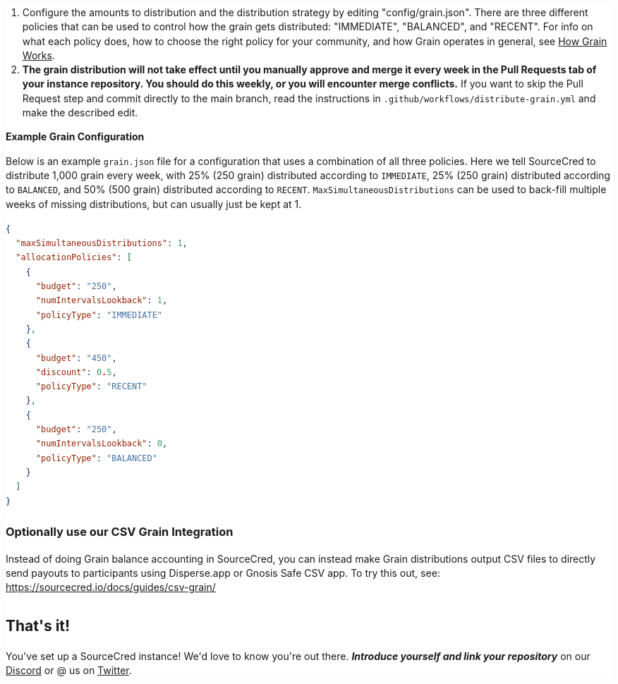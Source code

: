 1. Configure the amounts to distribution and the distribution strategy by editing "config/grain.json". There are three different policies that can be used to control
   how the grain gets distributed: "IMMEDIATE", "BALANCED", and "RECENT". For info on what each policy does, how to choose the right policy for your community, and how Grain operates in general, see [How Grain Works](https://sourcecred.io/docs/beta/grain).
1. **The grain distribution will not take effect until you manually approve and merge it every week in the Pull Requests tab of your instance repository. You should do this weekly, or you will encounter merge conflicts.** If you want to skip the Pull Request step and commit directly to the main branch, read the instructions in `.github/workflows/distribute-grain.yml` and make the described edit.

**Example Grain Configuration**

Below is an example `grain.json` file for a configuration that uses a combination of all three policies. Here we tell SourceCred to distribute 1,000 grain every week, with 25% (250 grain) distributed according to `IMMEDIATE`, 25% (250 grain) distributed according to `BALANCED`, and 50% (500 grain) distributed according to `RECENT`. `MaxSimultaneousDistributions` can be used to back-fill multiple weeks of missing distributions, but can usually just be kept at 1.

```json
{
  "maxSimultaneousDistributions": 1,
  "allocationPolicies": [
    {
      "budget": "250",
      "numIntervalsLookback": 1,
      "policyType": "IMMEDIATE"
    },
    {
      "budget": "450",
      "discount": 0.5,
      "policyType": "RECENT"
    },
    {
      "budget": "250",
      "numIntervalsLookback": 0,
      "policyType": "BALANCED"
    }
  ]
}
```

### Optionally use our CSV Grain Integration

Instead of doing Grain balance accounting in SourceCred, you can instead make Grain distributions output CSV files to directly send payouts to participants using Disperse.app or Gnosis Safe CSV app. To try this out, see: https://sourcecred.io/docs/guides/csv-grain/

## That's it!

You've set up a SourceCred instance! We'd love to know you're out there. _**Introduce yourself and link your repository**_ on our [Discord](https://sourcecred.io/discord) or @ us on [Twitter](https://twitter.com/sourcecred).
